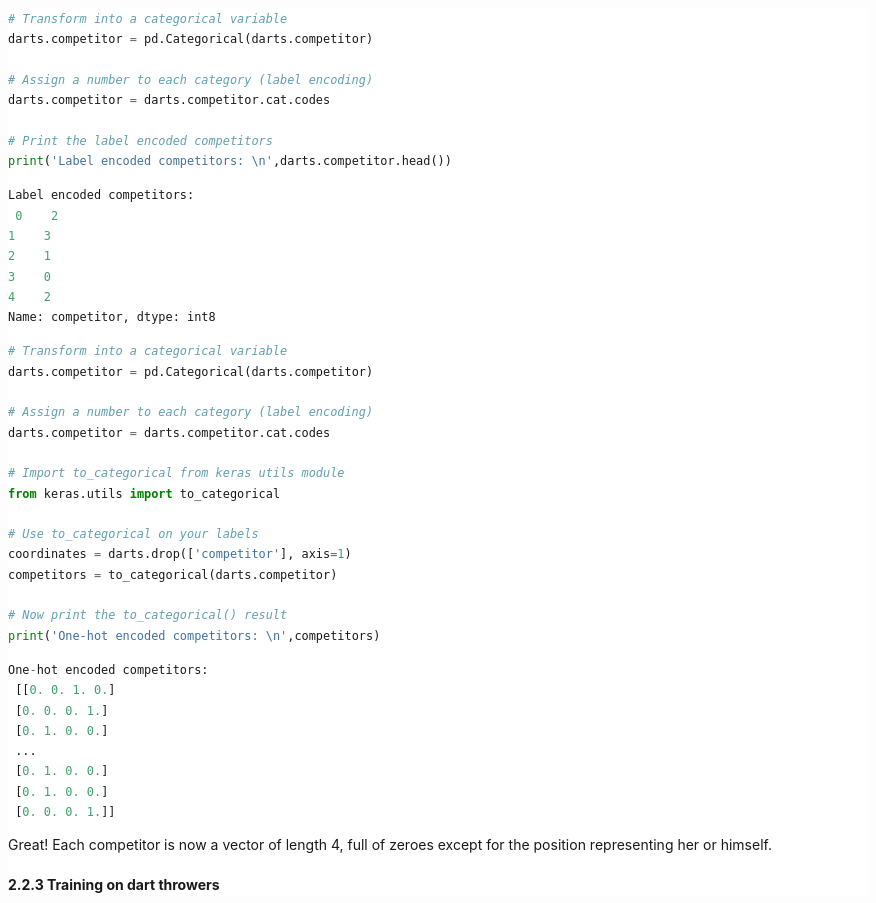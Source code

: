 ```python
# Transform into a categorical variable
darts.competitor = pd.Categorical(darts.competitor)

# Assign a number to each category (label encoding)
darts.competitor = darts.competitor.cat.codes

# Print the label encoded competitors
print('Label encoded competitors: \n',darts.competitor.head())
```

```python
Label encoded competitors:
 0    2
1    3
2    1
3    0
4    2
Name: competitor, dtype: int8
```

```python
# Transform into a categorical variable
darts.competitor = pd.Categorical(darts.competitor)

# Assign a number to each category (label encoding)
darts.competitor = darts.competitor.cat.codes

# Import to_categorical from keras utils module
from keras.utils import to_categorical

# Use to_categorical on your labels
coordinates = darts.drop(['competitor'], axis=1)
competitors = to_categorical(darts.competitor)

# Now print the to_categorical() result
print('One-hot encoded competitors: \n',competitors)
```

```python
One-hot encoded competitors:
 [[0. 0. 1. 0.]
 [0. 0. 0. 1.]
 [0. 1. 0. 0.]
 ...
 [0. 1. 0. 0.]
 [0. 1. 0. 0.]
 [0. 0. 0. 1.]]
```

Great! Each competitor is now a vector of length 4, full of zeroes except for the position representing her or himself.

#### **2.2.3 Training on dart throwers**
